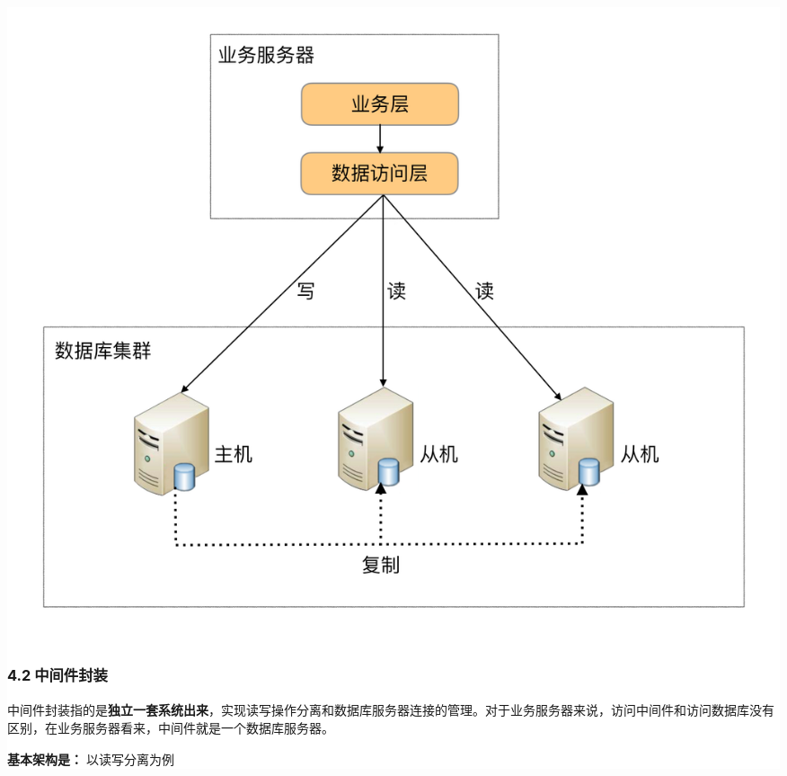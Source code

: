 ![](assets/-3e0g79e6m_t6S52t2arw.jpg)

### 4.2 中间件封装

中间件封装指的是**独立一套系统出来**，实现读写操作分离和数据库服务器连接的管理。对于业务服务器来说，访问中间件和访问数据库没有区别，在业务服务器看来，中间件就是一个数据库服务器。

**基本架构是：** 以读写分离为例
